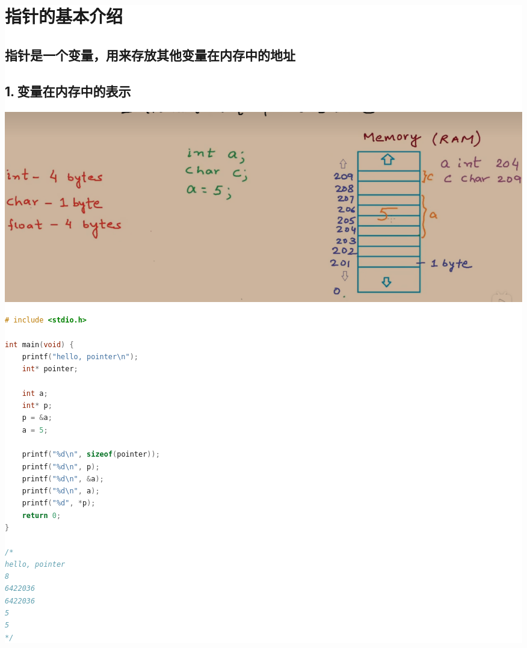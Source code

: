 # 指针的基本介绍

## 指针是一个变量，用来存放其他变量在内存中的地址

## 1. 变量在内存中的表示

![image-20241111225529674](指针.assets/image-20241111225529674.png)

```c
# include <stdio.h>

int main(void) {
    printf("hello, pointer\n");
    int* pointer;
    
    int a;
    int* p;
    p = &a;
    a = 5;

    printf("%d\n", sizeof(pointer));
    printf("%d\n", p);
    printf("%d\n", &a);
    printf("%d\n", a);
    printf("%d", *p);
    return 0;
}

/*
hello, pointer
8
6422036
6422036
5
5
*/
```
